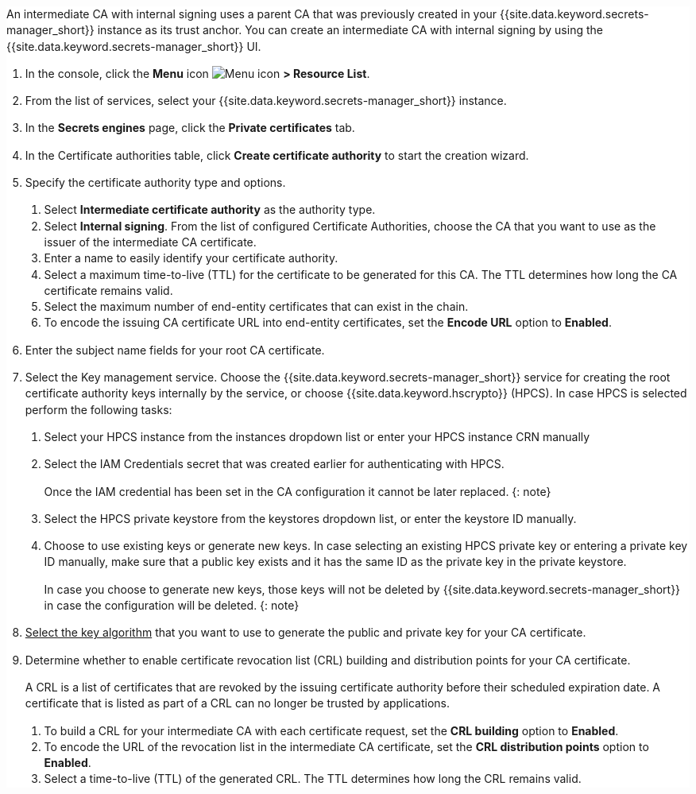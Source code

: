 An intermediate CA with internal signing uses a parent CA that was previously created in your {{site.data.keyword.secrets-manager_short}} instance as its trust anchor. You can create an intermediate CA with internal signing by using the {{site.data.keyword.secrets-manager_short}} UI. 

1. In the console, click the **Menu** icon ![Menu icon](../icons/icon_hamburger.svg) **> Resource List**.
2. From the list of services, select your {{site.data.keyword.secrets-manager_short}} instance.
3. In the **Secrets engines** page, click the **Private certificates** tab.
4. In the Certificate authorities table, click **Create certificate authority** to start the creation wizard.
5. Specify the certificate authority type and options.
   1. Select **Intermediate certificate authority** as the authority type.
   2. Select **Internal signing**. From the list of configured Certificate Authorities, choose the CA that you want to use as the issuer of the intermediate CA certificate.
   3. Enter a name to easily identify your certificate authority.
   4. Select a maximum time-to-live (TTL) for the certificate to be generated for this CA. The TTL determines how long the CA certificate remains valid.
   5. Select the maximum number of end-entity certificates that can exist in the chain.
   6. To encode the issuing CA certificate URL into end-entity certificates, set the **Encode URL** option to **Enabled**.
6. Enter the subject name fields for your root CA certificate.
7. Select the Key management service. Choose the {{site.data.keyword.secrets-manager_short}} service for creating the root certificate authority keys internally by the service, or choose {{site.data.keyword.hscrypto}} (HPCS). In case HPCS is selected perform the following tasks:
   1. Select your HPCS instance from the instances dropdown list or enter your HPCS instance CRN manually 
   2. Select the IAM Credentials secret that was created earlier for authenticating with HPCS.
  
       Once the IAM credential has been set in the CA configuration it cannot be later replaced.
       {: note}
  
   3. Select the HPCS private keystore from the keystores dropdown list, or enter the keystore ID manually.
   4. Choose to use existing keys or generate new keys. In case selecting an existing HPCS private key or entering a private key ID manually, make sure that a public key exists and it has the same ID as the private key in the private keystore.

       In case you choose to generate new keys, those keys will not be deleted by {{site.data.keyword.secrets-manager_short}} in case the configuration will be deleted.
       {: note} 
      
8. [Select the key algorithm](/docs/secrets-manager?topic=secrets-manager-prepare-create-certificates#choose-key-algorithm) that you want to use to generate the public and private key for your CA certificate.
9. Determine whether to enable certificate revocation list (CRL) building and distribution points for your CA certificate.

    A CRL is a list of certificates that are revoked by the issuing certificate authority before their scheduled expiration date. A certificate that is listed as part of a CRL can no longer be trusted by applications. 
    
    1. To build a CRL for your intermediate CA with each certificate request, set the **CRL building** option to **Enabled**.
    2. To encode the URL of the revocation list in the intermediate CA certificate, set the **CRL distribution points** option to **Enabled**.
    3. Select a time-to-live (TTL) of the generated CRL. The TTL determines how long the CRL remains valid.
